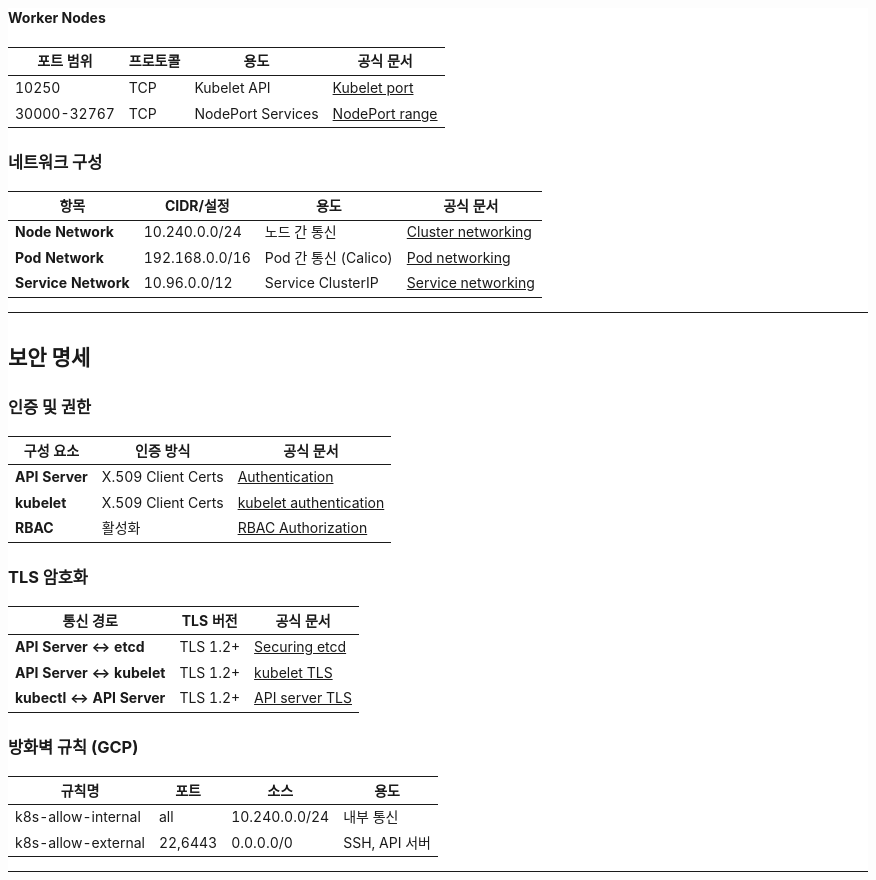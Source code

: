 #### Worker Nodes  
  
| 포트 범위       | 프로토콜 | 용도                | 공식 문서                                                                                  |  
|-------------|------|-------------------|----------------------------------------------------------------------------------------|  
| 10250       | TCP  | Kubelet API       | [Kubelet port](https://kubernetes.io/docs/reference/networking/ports-and-protocols/)   |  
| 30000-32767 | TCP  | NodePort Services | [NodePort range](https://kubernetes.io/docs/reference/networking/ports-and-protocols/) |  
  
### 네트워크 구성  
  
| 항목                  | CIDR/설정        | 용도                | 공식 문서                                                                                                           |  
|---------------------|----------------|-------------------|-----------------------------------------------------------------------------------------------------------------|  
| **Node Network**    | 10.240.0.0/24  | 노드 간 통신           | [Cluster networking](https://kubernetes.io/docs/concepts/cluster-administration/networking/)                    |  
| **Pod Network**     | 192.168.0.0/16 | Pod 간 통신 (Calico) | [Pod networking](https://kubernetes.io/docs/concepts/cluster-administration/networking/#pod-to-pod)             |  
| **Service Network** | 10.96.0.0/12   | Service ClusterIP | [Service networking](https://kubernetes.io/docs/concepts/cluster-administration/networking/#service-to-backend) |  
  
---  
  
## 보안 명세  
  
### 인증 및 권한  
  
| 구성 요소          | 인증 방식              | 공식 문서                                                                                                  |  
|----------------|--------------------|--------------------------------------------------------------------------------------------------------|  
| **API Server** | X.509 Client Certs | [Authentication](https://kubernetes.io/docs/reference/access-authn-authz/authentication/)              |  
| **kubelet**    | X.509 Client Certs | [kubelet authentication](https://kubernetes.io/docs/reference/access-authn-authz/kubelet-authn-authz/) |  
| **RBAC**       | 활성화                | [RBAC Authorization](https://kubernetes.io/docs/reference/access-authn-authz/rbac/)                    |  
  
### TLS 암호화  
  
| 통신 경로                    | TLS 버전   | 공식 문서                                                                                                               |  
|--------------------------|----------|---------------------------------------------------------------------------------------------------------------------|  
| **API Server ↔ etcd**    | TLS 1.2+ | [Securing etcd](https://kubernetes.io/docs/tasks/administer-cluster/configure-upgrade-etcd/#securing-communication) |  
| **API Server ↔ kubelet** | TLS 1.2+ | [kubelet TLS](https://kubernetes.io/docs/reference/access-authn-authz/kubelet-tls-bootstrapping/)                   |  
| **kubectl ↔ API Server** | TLS 1.2+ | [API server TLS](https://kubernetes.io/docs/concepts/security/controlling-access/)                                  |  
  
### 방화벽 규칙 (GCP)  
  
| 규칙명                | 포트      | 소스            | 용도          |  
|--------------------|---------|---------------|-------------|  
| k8s-allow-internal | all     | 10.240.0.0/24 | 내부 통신       |  
| k8s-allow-external | 22,6443 | 0.0.0.0/0     | SSH, API 서버 |  
  
---  
  